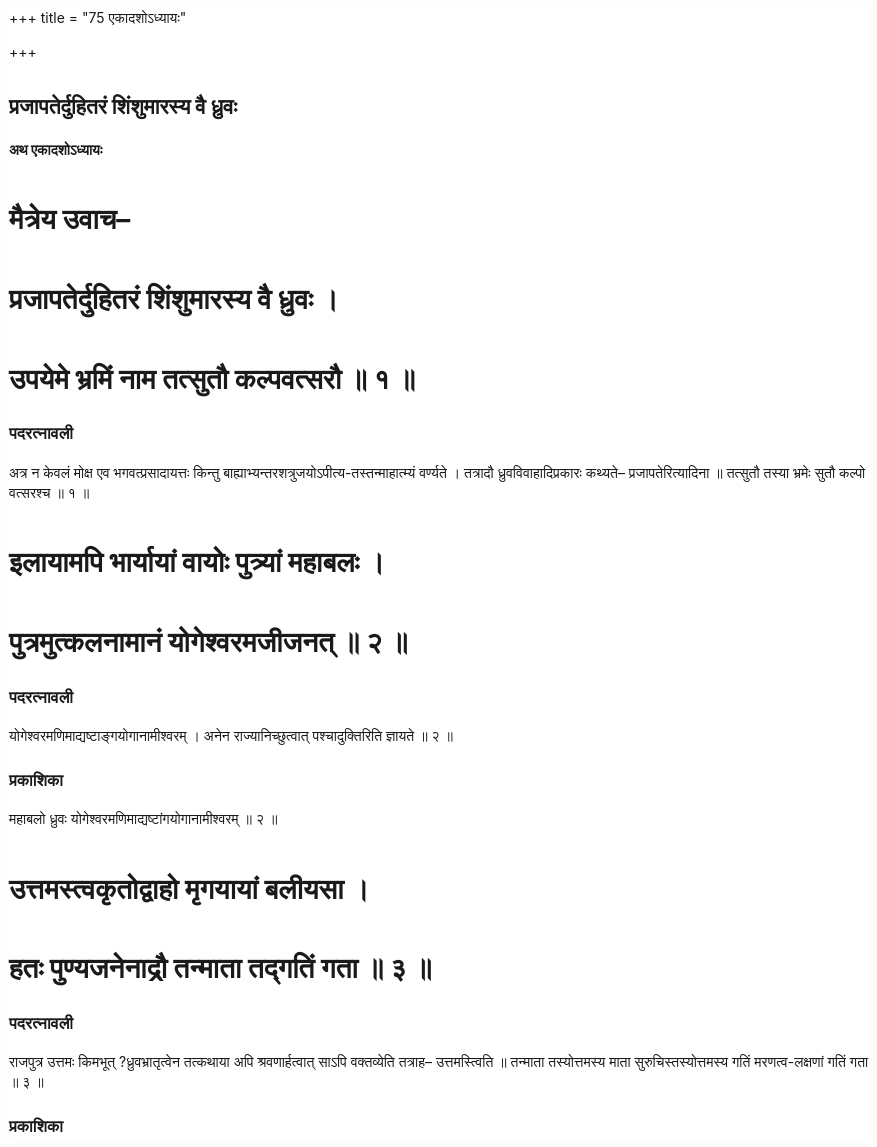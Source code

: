 +++
title = "75 एकादशोऽध्यायः"

+++


## प्रजापतेर्दुहितरं शिंशुमारस्य वै ध्रुवः

**अथ एकादशोऽध्यायः**

# **मैत्रेय उवाच–**

# **प्रजापतेर्दुहितरं शिंशुमारस्य वै ध्रुवः ।**

# **उपयेमे भ्रमिं नाम तत्सुतौ कल्पवत्सरौ ॥ १ ॥**

### **पदरत्नावली**

अत्र न केवलं मोक्ष एव भगवत्प्रसादायत्तः किन्तु बाह्याभ्यन्तरशत्रुजयोऽपीत्य-तस्तन्माहात्म्यं वर्ण्यते । तत्रादौ ध्रुवविवाहादिप्रकारः कथ्यते– प्रजापतेरित्यादिना ॥ तत्सुतौ तस्या भ्रमेः सुतौ कल्पो वत्सरश्च ॥ १ ॥

# **इलायामपि भार्यायां वायोः पुत्र्यां महाबलः ।**

# **पुत्रमुत्कलनामानं योगेश्वरमजीजनत् ॥ २ ॥**

### **पदरत्नावली**

योगेश्वरमणिमाद्यष्टाङ्गयोगानामीश्वरम् । अनेन राज्यानिच्छुत्वात् पश्चादुक्तिरिति ज्ञायते ॥ २ ॥

### **प्रकाशिका**

महाबलो ध्रुवः योगेश्वरमणिमाद्यष्टांगयोगानामीश्वरम् ॥ २ ॥

# **उत्तमस्त्वकृतोद्वाहो मृगयायां बलीयसा ।**

# **हतः पुण्यजनेनाद्रौ तन्माता तद्गतिं गता ॥ ३ ॥**

### **पदरत्नावली**

राजपुत्र उत्तमः किमभूत् ?ध्रुवभ्रातृत्वेन तत्कथाया अपि श्रवणार्हत्वात् साऽपि वक्तव्येति तत्राह– उत्तमस्त्विति ॥ तन्माता तस्योत्तमस्य माता सुरुचिस्तस्योत्तमस्य गतिं मरणत्व-लक्षणां गतिं गता ॥ ३ ॥

### **प्रकाशिका**
